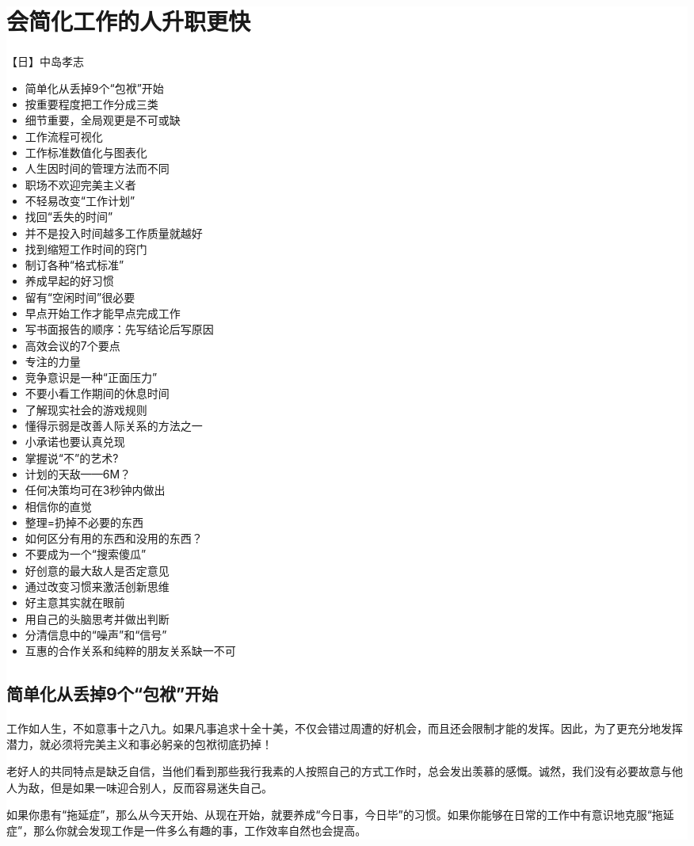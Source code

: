 # 会简化工作的人升职更快

【日】中岛孝志



- 简单化从丢掉9个“包袱”开始
- 按重要程度把工作分成三类
- 细节重要，全局观更是不可或缺
- 工作流程可视化
- 工作标准数值化与图表化
- 人生因时间的管理方法而不同
- 职场不欢迎完美主义者
- 不轻易改变“工作计划”
- 找回“丢失的时间”
- 并不是投入时间越多工作质量就越好
- 找到缩短工作时间的窍门
- 制订各种“格式标准”
- 养成早起的好习惯
- 留有“空闲时间”很必要
- 早点开始工作才能早点完成工作
- 写书面报告的顺序：先写结论后写原因
- 高效会议的7个要点
- 专注的力量
- 竞争意识是一种“正面压力”
- 不要小看工作期间的休息时间
- 了解现实社会的游戏规则
- 懂得示弱是改善人际关系的方法之一
- 小承诺也要认真兑现
- 掌握说“不”的艺术?
- 计划的天敌——6M？
- 任何决策均可在3秒钟内做出
- 相信你的直觉
- 整理=扔掉不必要的东西
- 如何区分有用的东西和没用的东西？
- 不要成为一个“搜索傻瓜”
- 好创意的最大敌人是否定意见
- 通过改变习惯来激活创新思维
- 好主意其实就在眼前
- 用自己的头脑思考并做出判断
- 分清信息中的“噪声”和“信号”
- 互惠的合作关系和纯粹的朋友关系缺一不可




## 简单化从丢掉9个“包袱”开始

工作如人生，不如意事十之八九。如果凡事追求十全十美，不仅会错过周遭的好机会，而且还会限制才能的发挥。因此，为了更充分地发挥潜力，就必须将完美主义和事必躬亲的包袱彻底扔掉！

老好人的共同特点是缺乏自信，当他们看到那些我行我素的人按照自己的方式工作时，总会发出羡慕的感慨。诚然，我们没有必要故意与他人为敌，但是如果一味迎合别人，反而容易迷失自己。

如果你患有“拖延症”，那么从今天开始、从现在开始，就要养成“今日事，今日毕”的习惯。如果你能够在日常的工作中有意识地克服“拖延症”，那么你就会发现工作是一件多么有趣的事，工作效率自然也会提高。
